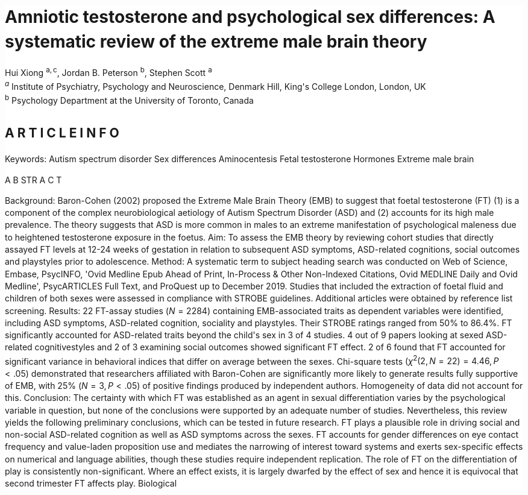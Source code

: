 # Amniotic testosterone and psychological sex differences: A systematic review of the extreme male brain theory 

Hui Xiong ${ }^{\mathrm{a}, \mathrm{c}}$, Jordan B. Peterson ${ }^{\mathrm{b}}$, Stephen Scott ${ }^{\mathrm{a}}$<br>${ }^{a}$ Institute of Psychiatry, Psychology and Neuroscience, Denmark Hill, King's College London, London, UK<br>${ }^{\mathrm{b}}$ Psychology Department at the University of Toronto, Canada

## A R T I C L E I N F O

Keywords:
Autism spectrum disorder
Sex differences
Aminocentesis
Fetal testosterone
Hormones
Extreme male brain

A B STR A C T

Background: Baron-Cohen (2002) proposed the Extreme Male Brain Theory (EMB) to suggest that foetal testosterone (FT) (1) is a component of the complex neurobiological aetiology of Autism Spectrum Disorder (ASD) and (2) accounts for its high male prevalence. The theory suggests that ASD is more common in males to an extreme manifestation of psychological maleness due to heightened testosterone exposure in the foetus.
Aim: To assess the EMB theory by reviewing cohort studies that directly assayed FT levels at 12-24 weeks of gestation in relation to subsequent ASD symptoms, ASD-related cognitions, social outcomes and playstyles prior to adolescence.
Method: A systematic term to subject heading search was conducted on Web of Science, Embase, PsycINFO, 'Ovid Medline Epub Ahead of Print, In-Process \& Other Non-Indexed Citations, Ovid MEDLINE Daily and Ovid Medline', PsycARTICLES Full Text, and ProQuest up to December 2019. Studies that included the extraction of foetal fluid and children of both sexes were assessed in compliance with STROBE guidelines. Additional articles were obtained by reference list screening.
Results: 22 FT-assay studies $(N=2284)$ containing EMB-associated traits as dependent variables were identified, including ASD symptoms, ASD-related cognition, sociality and playstyles. Their STROBE ratings ranged from $50 \%$ to $86.4 \%$. FT significantly accounted for ASD-related traits beyond the child's sex in 3 of 4 studies. 4 out of 9 papers looking at sexed ASD-related cognitivestyles and 2 of 3 examining social outcomes showed significant FT effect. 2 of 6 found that FT accounted for significant variance in behavioral indices that differ on average between the sexes. Chi-square tests $\left(\chi^{2}(2, N=22)=4.46, P<.05\right)$ demonstrated that researchers affiliated with Baron-Cohen are significantly more likely to generate results fully supportive of EMB, with $25 \%$ $(N=3, P<.05)$ of positive findings produced by independent authors. Homogeneity of data did not account for this.
Conclusion: The certainty with which FT was established as an agent in sexual differentiation varies by the psychological variable in question, but none of the conclusions were supported by an adequate number of studies. Nevertheless, this review yields the following preliminary conclusions, which can be tested in future research. FT plays a plausible role in driving social and non-social ASD-related cognition as well as ASD symptoms across the sexes. FT accounts for gender differences on eye contact frequency and value-laden proposition use and mediates the narrowing of interest toward systems and exerts sex-specific effects on numerical and language abilities, though these studies require independent replication. The role of FT on the differentiation of play is consistently non-significant. Where an effect exists, it is largely dwarfed by the effect of sex and hence it is equivocal that second trimester FT affects play. Biological

